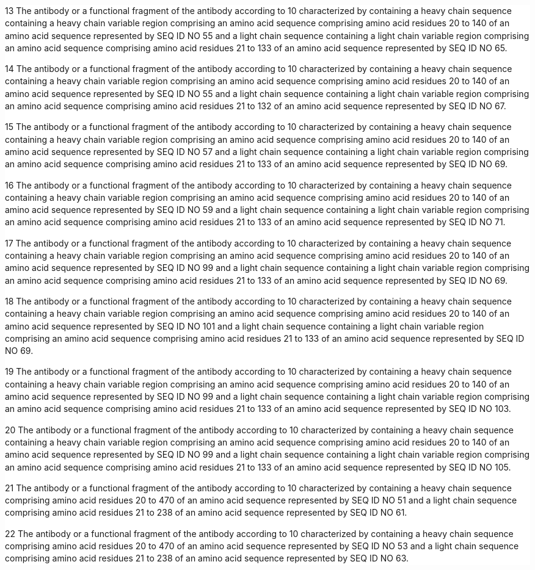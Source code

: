  13 The antibody or a functional fragment of the antibody according to 10 characterized by containing a heavy chain sequence containing a heavy chain variable region comprising an amino acid sequence comprising amino acid residues 20 to 140 of an amino acid sequence represented by SEQ ID NO 55 and a light chain sequence containing a light chain variable region comprising an amino acid sequence comprising amino acid residues 21 to 133 of an amino acid sequence represented by SEQ ID NO 65.

 14 The antibody or a functional fragment of the antibody according to 10 characterized by containing a heavy chain sequence containing a heavy chain variable region comprising an amino acid sequence comprising amino acid residues 20 to 140 of an amino acid sequence represented by SEQ ID NO 55 and a light chain sequence containing a light chain variable region comprising an amino acid sequence comprising amino acid residues 21 to 132 of an amino acid sequence represented by SEQ ID NO 67.

 15 The antibody or a functional fragment of the antibody according to 10 characterized by containing a heavy chain sequence containing a heavy chain variable region comprising an amino acid sequence comprising amino acid residues 20 to 140 of an amino acid sequence represented by SEQ ID NO 57 and a light chain sequence containing a light chain variable region comprising an amino acid sequence comprising amino acid residues 21 to 133 of an amino acid sequence represented by SEQ ID NO 69.

 16 The antibody or a functional fragment of the antibody according to 10 characterized by containing a heavy chain sequence containing a heavy chain variable region comprising an amino acid sequence comprising amino acid residues 20 to 140 of an amino acid sequence represented by SEQ ID NO 59 and a light chain sequence containing a light chain variable region comprising an amino acid sequence comprising amino acid residues 21 to 133 of an amino acid sequence represented by SEQ ID NO 71.

 17 The antibody or a functional fragment of the antibody according to 10 characterized by containing a heavy chain sequence containing a heavy chain variable region comprising an amino acid sequence comprising amino acid residues 20 to 140 of an amino acid sequence represented by SEQ ID NO 99 and a light chain sequence containing a light chain variable region comprising an amino acid sequence comprising amino acid residues 21 to 133 of an amino acid sequence represented by SEQ ID NO 69.

 18 The antibody or a functional fragment of the antibody according to 10 characterized by containing a heavy chain sequence containing a heavy chain variable region comprising an amino acid sequence comprising amino acid residues 20 to 140 of an amino acid sequence represented by SEQ ID NO 101 and a light chain sequence containing a light chain variable region comprising an amino acid sequence comprising amino acid residues 21 to 133 of an amino acid sequence represented by SEQ ID NO 69.

 19 The antibody or a functional fragment of the antibody according to 10 characterized by containing a heavy chain sequence containing a heavy chain variable region comprising an amino acid sequence comprising amino acid residues 20 to 140 of an amino acid sequence represented by SEQ ID NO 99 and a light chain sequence containing a light chain variable region comprising an amino acid sequence comprising amino acid residues 21 to 133 of an amino acid sequence represented by SEQ ID NO 103.

 20 The antibody or a functional fragment of the antibody according to 10 characterized by containing a heavy chain sequence containing a heavy chain variable region comprising an amino acid sequence comprising amino acid residues 20 to 140 of an amino acid sequence represented by SEQ ID NO 99 and a light chain sequence containing a light chain variable region comprising an amino acid sequence comprising amino acid residues 21 to 133 of an amino acid sequence represented by SEQ ID NO 105.

 21 The antibody or a functional fragment of the antibody according to 10 characterized by containing a heavy chain sequence comprising amino acid residues 20 to 470 of an amino acid sequence represented by SEQ ID NO 51 and a light chain sequence comprising amino acid residues 21 to 238 of an amino acid sequence represented by SEQ ID NO 61.

 22 The antibody or a functional fragment of the antibody according to 10 characterized by containing a heavy chain sequence comprising amino acid residues 20 to 470 of an amino acid sequence represented by SEQ ID NO 53 and a light chain sequence comprising amino acid residues 21 to 238 of an amino acid sequence represented by SEQ ID NO 63.
